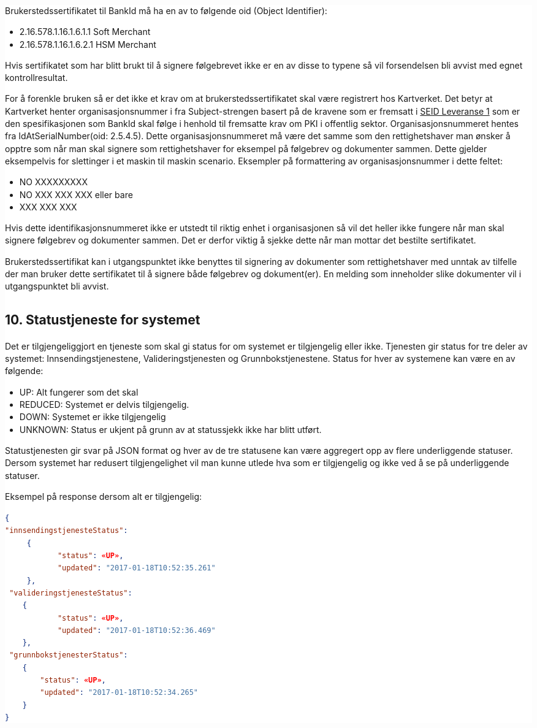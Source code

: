 Brukerstedssertifikatet til BankId må ha en av to følgende oid (Object Identifier):

* 2.16.578.1.16.1.6.1.1 Soft Merchant
* 2.16.578.1.16.1.6.2.1 HSM Merchant

Hvis sertifikatet som har blitt brukt til å signere følgebrevet ikke er en av disse to typene så vil forsendelsen bli avvist med egnet kontrollresultat. 

For å forenkle bruken så er det ikke et krav om at brukerstedssertifikatet skal være registrert hos Kartverket. Det betyr at Kartverket henter organisasjonsnummer i fra Subject-strengen basert på de kravene som er fremsatt i [SEID Leveranse 1](https://www.regjeringen.no/globalassets/upload/FAD/Vedlegg/IKT-politikk/SEID_Leveranse_1_-_v1.02.pdf) som er den spesifikasjonen som BankId skal følge i henhold til fremsatte krav om PKI i offentlig sektor. Organisasjonsnummeret hentes fra IdAtSerialNumber(oid: 2.5.4.5). Dette organisasjonsnummeret må være det samme som den rettighetshaver man ønsker å opptre som når man skal signere som rettighetshaver for eksempel på følgebrev og dokumenter sammen. Dette gjelder eksempelvis for slettinger i et maskin til maskin scenario. Eksempler på formattering av organisasjonsnummer i dette feltet:

* NO XXXXXXXXX
* NO XXX XXX XXX eller bare 
* XXX XXX XXX

Hvis dette identifikasjonsnummeret ikke er utstedt til riktig enhet i organisasjonen så vil det heller ikke fungere når man skal signere følgebrev og dokumenter sammen. Det er derfor viktig å sjekke dette når man mottar det bestilte sertifikatet.

Brukerstedssertifikat kan i utgangspunktet ikke benyttes til signering av dokumenter som rettighetshaver med unntak av tilfelle der man bruker dette sertifikatet til å signere både følgebrev og dokument(er). En melding som inneholder slike dokumenter vil i utgangspunktet bli avvist.
 
## 10. Statustjeneste for systemet

Det er tilgjengeliggjort en tjeneste som skal gi status for om systemet er tilgjengelig eller ikke. Tjenesten gir status for tre deler av systemet: Innsendingstjenestene, Valideringstjenesten og Grunnbokstjenestene. Status for hver av systemene kan være en av følgende:

* UP: Alt fungerer som det skal
* REDUCED: Systemet er delvis tilgjengelig. 
* DOWN: Systemet er ikke tilgjengelig
* UNKNOWN: Status er ukjent på grunn av at statussjekk ikke har blitt utført.

Statustjenesten gir svar på JSON format og hver av de tre statusene kan være aggregert opp av flere underliggende statuser. Dersom systemet har redusert tilgjengelighet vil man kunne utlede hva som er tilgjengelig og ikke ved å se på underliggende statuser. 

Eksempel på response dersom alt er tilgjengelig:

```json
{
"innsendingstjenesteStatus":
     {
            "status": «UP»,
            "updated": "2017-01-18T10:52:35.261"
     },
 "valideringstjenesteStatus": 
    {
            "status": «UP»,
            "updated": "2017-01-18T10:52:36.469"
    },
 "grunnbokstjenesterStatus": 
    {
        "status": «UP»,
        "updated": "2017-01-18T10:52:34.265"
    }
}
```
